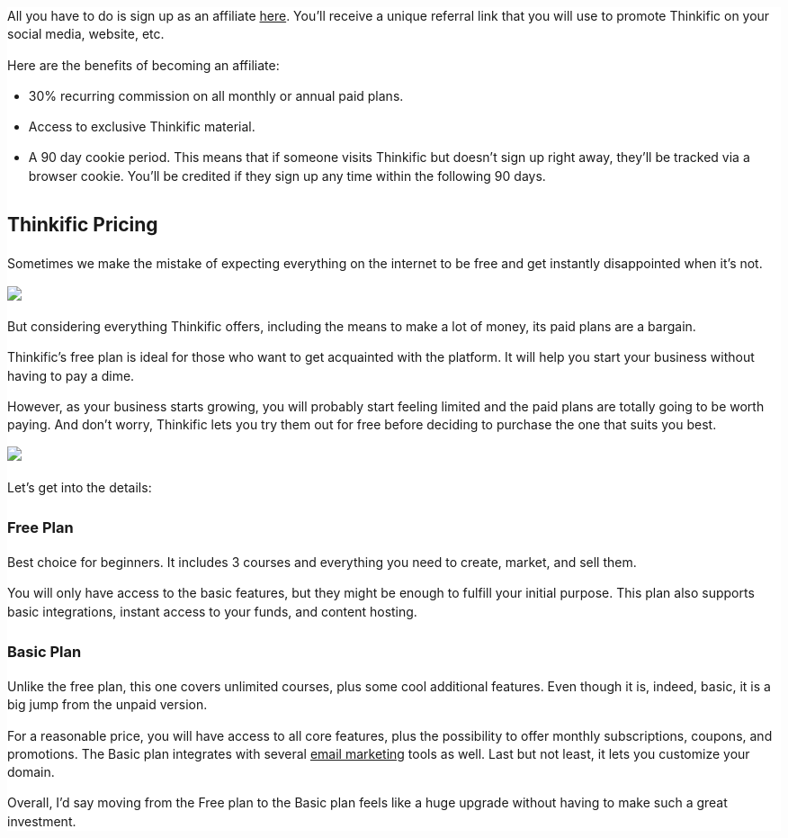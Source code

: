 All you have to do is sign up as an affiliate [here](https://thinkific6979.partnerstack.com/?group=affiliates). You’ll receive a unique referral link that you will use to promote Thinkific on your social media, website, etc. 

Here are the benefits of becoming an affiliate:

- 30% recurring commission on all monthly or annual paid plans.

- Access to exclusive Thinkific material.

- A 90 day cookie period. This means that if someone visits Thinkific but doesn’t sign up right away, they’ll be tracked via a browser cookie. You’ll be credited if they sign up any time within the following 90 days.

## Thinkific Pricing

Sometimes we make the mistake of expecting everything on the internet to be free and get instantly disappointed when it’s not. 

![](https://lh5.googleusercontent.com/60oTUPv-HyQ-JwbuccsWrKP3ODfYUPg_CDi497tSpWSTvEkk7CPNnY2u4fJwzmddTR047LalE_439GkYH2gKBJB_Z5ACW5kUMPDlfYlv0DXjiHAV3yK5gQsvn1Ekyl0UvJroO7l3pK_kHWfvkDgtGJOnSHt_yzF5VfGDOILveLxrkWLWnVDcO4emLHIlkA)

But considering everything Thinkific offers, including the means to make a lot of money, its paid plans are a bargain. 

Thinkific’s free plan is ideal for those who want to get acquainted with the platform. It will help you start your business without having to pay a dime. 

However, as your business starts growing, you will probably start feeling limited and the paid plans are totally going to be worth paying. And don’t worry, Thinkific lets you try them out for free before deciding to purchase the one that suits you best.  

![](https://lh3.googleusercontent.com/OkI_6aXVz6e7G6d_Ues7ElyLK53P3l0D5e2ay23Ezl_bYjxLilHh6WF_hL0B_TjZIUbmM3sA-cPV9fwuY8dkMGC_ax4lhXzLvPen8C4466cpDoDCIGSxEI60lNKlTE808l-frdKwBtAP5rvO0IkGwVK8EMm7K5-vnmc3mFM4hoHSU982xDrpndvdbEYcQw)

Let’s get into the details:

### Free Plan

Best choice for beginners. It includes 3 courses and everything you need to create, market, and sell them. 

You will only have access to the basic features, but they might be enough to fulfill your initial purpose. This plan also supports basic integrations, instant access to your funds, and content hosting. 

### Basic Plan

Unlike the free plan, this one covers unlimited courses, plus some cool additional features. Even though it is, indeed, basic, it is a big jump from the unpaid version. 

For a reasonable price, you will have access to all core features, plus the possibility to offer monthly subscriptions, coupons, and promotions. The Basic plan integrates with several [email marketing](https://devinschumacher.com/email-marketing-tools-services/) tools as well. Last but not least, it lets you customize your domain. 

Overall, I’d say moving from the Free plan to the Basic plan feels like a huge upgrade without having to make such a great investment. 
